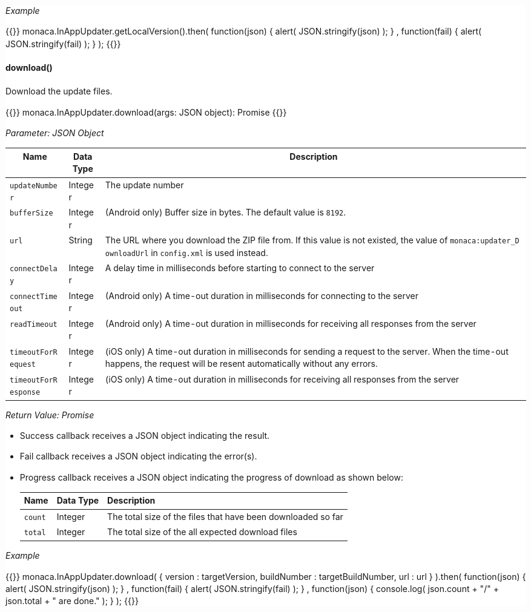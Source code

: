 *Example*

{{<highlight javascript>}}
monaca.InAppUpdater.getLocalVersion().then(
    function(json) { alert( JSON.stringify(json) ); } ,
    function(fail) { alert( JSON.stringify(fail) ); }
);
{{</highlight>}}

####  download()

Download the update files.

{{<syntax>}}
monaca.InAppUpdater.download(args: JSON object): Promise
{{</syntax>}}

*Parameter: JSON Object*

Name | Data Type | Description
-----|-----------|----------------------
`updateNumber` | Integer | The update number
`bufferSize` | Integer | (Android only) Buffer size in bytes. The default value is `8192`.
`url` | String | The URL where you download the ZIP file from. If this value is not existed, the value of `monaca:updater_DownloadUrl` in `config.xml` is used instead.
`connectDelay` | Integer | A delay time in milliseconds before starting to connect to the server
`connectTimeout` | Integer | (Android only) A time-out duration in milliseconds for connecting to the server
`readTimeout` | Integer | (Android only) A time-out duration in milliseconds for receiving all responses from the server
`timeoutForRequest` | Integer | (iOS only) A time-out duration in milliseconds for sending a request to the server. When the time-out happens, the request will be resent automatically without any errors.
`timeoutForResponse` | Integer | (iOS only) A time-out duration in milliseconds for receiving all responses from the server

*Return Value: Promise*

-   Success callback receives a JSON object indicating the result.
-   Fail callback receives a JSON object indicating the error(s).
-   Progress callback receives a JSON object indicating the progress of download as shown below:

    Name | Data Type | Description
    -----|-----------|----------------------
    `count` | Integer | The total size of the files that have been downloaded so far
    `total` | Integer | The total size of the all expected download files

*Example*

{{<highlight javascript>}}
monaca.InAppUpdater.download( { version : targetVersion, buildNumber : targetBuildNumber, url : url } ).then(
    function(json) { alert( JSON.stringify(json) ); } ,
    function(fail) { alert( JSON.stringify(fail) ); } ,
    function(json) { console.log( json.count + "/" + json.total + " are done." ); }
);
{{</highlight>}}
